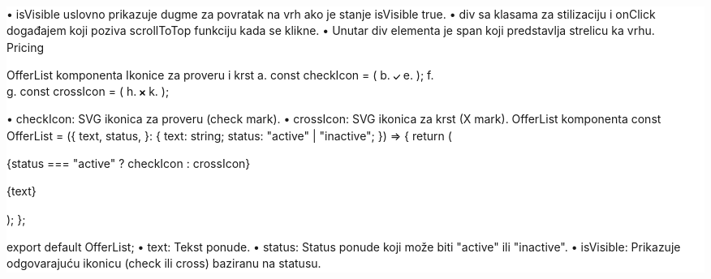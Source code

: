 •  isVisible uslovno prikazuje dugme za povratak na vrh ako je stanje isVisible true.
•  div sa klasama za stilizaciju i onClick događajem koji poziva scrollToTop funkciju kada se klikne.
•  Unutar div elementa je span koji predstavlja strelicu ka vrhu. 
Pricing
 
OfferList komponenta
Ikonice za proveru i krst
a.	const checkIcon = (
b.	  <svg width="8" height="6" viewBox="0 0 8 6" className="fill-current">
c.	    <path d="M2.90567 6.00024C2.68031 6.00024 2.48715 5.92812 2.294 5.74764L0.169254 3.43784C-0.0560926 3.18523 -0.0560926 2.78827 0.169254 2.53566C0.39461 2.28298 0.74873 2.28298 0.974086 2.53566L2.90567 4.66497L7.02642 0.189715C7.25175 -0.062913 7.60585 -0.062913 7.83118 0.189715C8.0566 0.442354 8.0566 0.839355 7.83118 1.09198L3.54957 5.78375C3.32415 5.92812 3.09882 6.00024 2.90567 6.00024Z" />
d.	  </svg>
e.	);
f.	
g.	const crossIcon = (
h.	  <svg width="7" height="7" viewBox="0 0 8 8" className="fill-current">
i.	    <path d="M7.4499 0.512524C7.1124 0.175024 6.5874 0.175024 6.2499 0.512524L3.9999 2.80002L1.7124 0.512524C1.3749 0.175024 0.849902 0.175024 0.512402 0.512524C0.174902 0.850024 0.174902 1.37502 0.512402 1.71252L2.7999 4.00002L0.512402 6.28752C0.174902 6.62502 0.174902 7.15002 0.512402 7.48752C0.662402 7.63752 0.887402 7.75002 1.1124 7.75002C1.3374 7.75002 1.5624 7.67502 1.7124 7.48752L3.9999 5.20002L6.2874 7.48752C6.4374 7.63752 6.6624 7.75002 6.8874 7.75002C7.1124 7.75002 7.3374 7.67502 7.4874 7.48752C7.8249 7.15002 7.8249 6.62502 7.4874 6.28752L5.1999 4.00002L7.4874 1.71252C7.7874 1.37502 7.7874 0.850024 7.4499 0.512524Z" />
j.	  </svg>
k.	);

•  checkIcon: SVG ikonica za proveru (check mark).
•  crossIcon: SVG ikonica za krst (X mark).
OfferList komponenta
const OfferList = ({
  text,
  status,
}: {
  text: string;
  status: "active" | "inactive";
}) => {
  return (
    <div className="mb-3 flex items-center">
      <span className="mr-3 flex h-[18px] w-full max-w-[18px] items-center justify-center rounded-full bg-primary bg-opacity-10 text-primary">
        {status === "active" ? checkIcon : crossIcon}
      </span>
      <p className="m-0 text-base font-medium text-body-color">{text}</p>
    </div>
  );
};

export default OfferList;
•  text: Tekst ponude.
•  status: Status ponude koji može biti "active" ili "inactive".
•  isVisible: Prikazuje odgovarajuću ikonicu (check ili cross) baziranu na statusu.
 